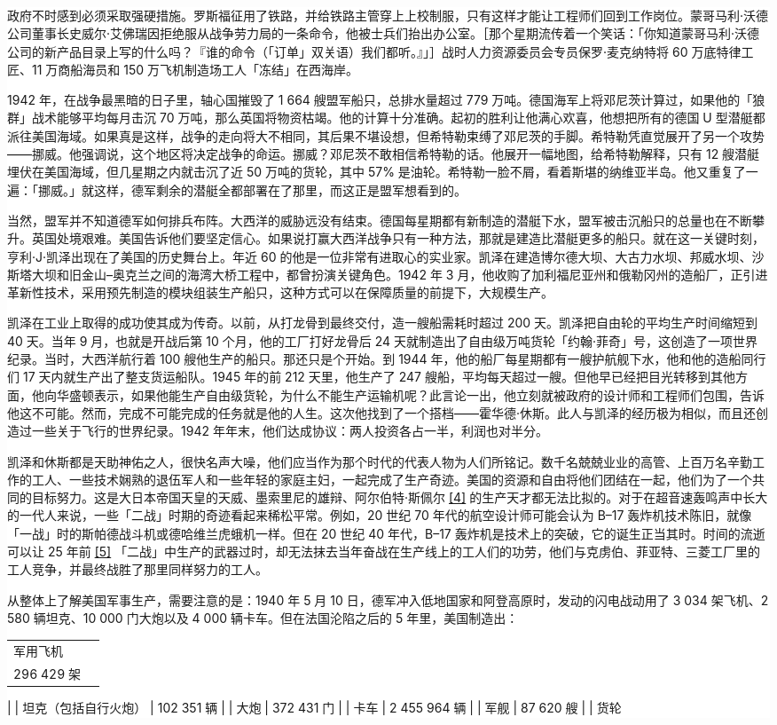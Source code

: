 
政府不时感到必须采取强硬措施。罗斯福征用了铁路，并给铁路主管穿上上校制服，只有这样才能让工程师们回到工作岗位。蒙哥马利·沃德公司董事长史威尔·艾佛瑞因拒绝服从战争劳力局的一条命令，他被士兵们抬出办公室。［那个星期流传着一个笑话：「你知道蒙哥马利·沃德公司的新产品目录上写的什么吗？『谁的命令（「订单」双关语）我们都听。』」］战时人力资源委员会专员保罗·麦克纳特将 60 万底特律工匠、11 万商船海员和 150 万飞机制造场工人「冻结」在西海岸。



1942 年，在战争最黑暗的日子里，轴心国摧毁了 1 664 艘盟军船只，总排水量超过 779 万吨。德国海军上将邓尼茨计算过，如果他的「狼群」战术能够平均每月击沉 70 万吨，那么英国将物资枯竭。他的计算十分准确。起初的胜利让他满心欢喜，他想把所有的德国 U 型潜艇都派往美国海域。如果真是这样，战争的走向将大不相同，其后果不堪设想，但希特勒束缚了邓尼茨的手脚。希特勒凭直觉展开了另一个攻势——挪威。他强调说，这个地区将决定战争的命运。挪威？邓尼茨不敢相信希特勒的话。他展开一幅地图，给希特勒解释，只有 12 艘潜艇埋伏在美国海域，但几星期之内就击沉了近 50 万吨的货轮，其中 57% 是油轮。希特勒一脸不屑，看着斯堪的纳维亚半岛。他又重复了一遍：「挪威。」就这样，德军剩余的潜艇全都部署在了那里，而这正是盟军想看到的。



当然，盟军并不知道德军如何排兵布阵。大西洋的威胁远没有结束。德国每星期都有新制造的潜艇下水，盟军被击沉船只的总量也在不断攀升。英国处境艰难。美国告诉他们要坚定信心。如果说打赢大西洋战争只有一种方法，那就是建造比潜艇更多的船只。就在这一关键时刻，亨利·J·凯泽出现在了美国的历史舞台上。年近 60 的他是一位非常有进取心的实业家。凯泽在建造博尔德大坝、大古力水坝、邦威水坝、沙斯塔大坝和旧金山–奥克兰之间的海湾大桥工程中，都曾扮演关键角色。1942 年 3 月，他收购了加利福尼亚州和俄勒冈州的造船厂，正引进革新性技术，采用预先制造的模块组装生产船只，这种方式可以在保障质量的前提下，大规模生产。



凯泽在工业上取得的成功使其成为传奇。以前，从打龙骨到最终交付，造一艘船需耗时超过 200 天。凯泽把自由轮的平均生产时间缩短到 40 天。当年 9 月，也就是开战后第 10 个月，他的工厂打好龙骨后 24 天就制造出了自由级万吨货轮「约翰·菲奇」号，这创造了一项世界纪录。当时，大西洋航行着 100 艘他生产的船只。那还只是个开始。到 1944 年，他的船厂每星期都有一艘护航舰下水，他和他的造船同行们 17 天内就生产出了整支货运船队。1945 年的前 212 天里，他生产了 247 艘船，平均每天超过一艘。但他早已经把目光转移到其他方面，他向华盛顿表示，如果他能生产自由级货轮，为什么不能生产运输机呢？此言论一出，他立刻就被政府的设计师和工程师们包围，告诉他这不可能。然而，完成不可能完成的任务就是他的人生。这次他找到了一个搭档——霍华德·休斯。此人与凯泽的经历极为相似，而且还创造过一些关于飞行的世界纪录。1942 年年末，他们达成协议：两人投资各占一半，利润也对半分。



凯泽和休斯都是天助神佑之人，很快名声大噪，他们应当作为那个时代的代表人物为人们所铭记。数千名兢兢业业的高管、上百万名辛勤工作的工人、一些技术娴熟的退伍军人和一些年轻的家庭主妇，一起完成了生产奇迹。美国的资源和自由将他们团结在一起，他们为了一个共同的目标努力。这是大日本帝国天皇的天威、墨索里尼的雄辩、阿尔伯特·斯佩尔
  [[4]](#note4n) 的生产天才都无法比拟的。对于在超音速轰鸣声中长大的一代人来说，一些「二战」时期的奇迹看起来稀松平常。例如，20 世纪 70 年代的航空设计师可能会认为 B–17 轰炸机技术陈旧，就像「一战」时的斯帕德战斗机或德哈维兰虎蛾机一样。但在 20 世纪 40 年代，B–17 轰炸机是技术上的突破，它的诞生正当其时。时间的流逝可以让 25 年前
  [[5]](#note5n) 「二战」中生产的武器过时，却无法抹去当年奋战在生产线上的工人们的功劳，他们与克虏伯、菲亚特、三菱工厂里的工人竞争，并最终战胜了那里同样努力的工人。



从整体上了解美国军事生产，需要注意的是：1940 年 5 月 10 日，德军冲入低地国家和阿登高原时，发动的闪电战动用了 3 034 架飞机、2 580 辆坦克、10 000 门大炮以及 4 000 辆卡车。但在法国沦陷之后的 5 年里，美国制造出：





|  |  |
| --- | --- |
|  军用飞机
  |  296 429 架
  |
|  坦克（包括自行火炮）
  |  102 351 辆
  |
|  大炮
  |  372 431 门
  |
|  卡车
  |  2 455 964 辆
  |
|  军舰
  |  87 620 艘
  |
|  货轮